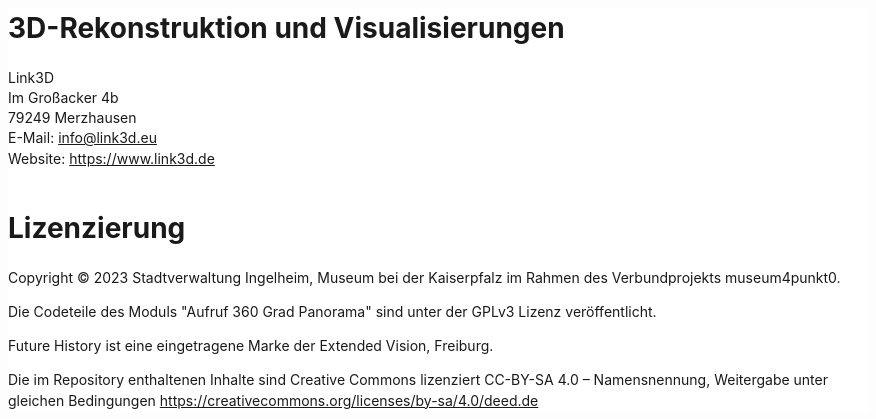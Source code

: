 # 3D-Rekonstruktion und Visualisierungen
Link3D  
Im Großacker 4b  
79249 Merzhausen  
E-Mail: info@link3d.eu  
Website: https://www.link3d.de  

# Lizenzierung
Copyright © 2023 Stadtverwaltung Ingelheim, Museum bei der Kaiserpfalz im Rahmen des Verbundprojekts museum4punkt0.  

Die Codeteile des Moduls "Aufruf 360 Grad Panorama" sind unter der GPLv3 Lizenz veröffentlicht.  

Future History ist eine eingetragene Marke der Extended Vision, Freiburg.  

Die im Repository enthaltenen Inhalte sind Creative Commons lizenziert CC-BY-SA 4.0 – Namensnennung, Weitergabe unter gleichen Bedingungen <https://creativecommons.org/licenses/by-sa/4.0/deed.de>
